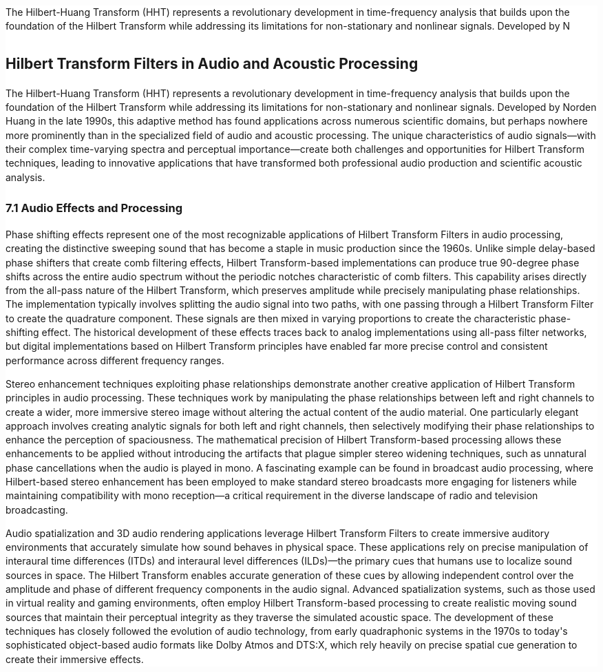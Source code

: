 The Hilbert-Huang Transform (HHT) represents a revolutionary development in time-frequency analysis that builds upon the foundation of the Hilbert Transform while addressing its limitations for non-stationary and nonlinear signals. Developed by N

## Hilbert Transform Filters in Audio and Acoustic Processing

The Hilbert-Huang Transform (HHT) represents a revolutionary development in time-frequency analysis that builds upon the foundation of the Hilbert Transform while addressing its limitations for non-stationary and nonlinear signals. Developed by Norden Huang in the late 1990s, this adaptive method has found applications across numerous scientific domains, but perhaps nowhere more prominently than in the specialized field of audio and acoustic processing. The unique characteristics of audio signals—with their complex time-varying spectra and perceptual importance—create both challenges and opportunities for Hilbert Transform techniques, leading to innovative applications that have transformed both professional audio production and scientific acoustic analysis.

### 7.1 Audio Effects and Processing

Phase shifting effects represent one of the most recognizable applications of Hilbert Transform Filters in audio processing, creating the distinctive sweeping sound that has become a staple in music production since the 1960s. Unlike simple delay-based phase shifters that create comb filtering effects, Hilbert Transform-based implementations can produce true 90-degree phase shifts across the entire audio spectrum without the periodic notches characteristic of comb filters. This capability arises directly from the all-pass nature of the Hilbert Transform, which preserves amplitude while precisely manipulating phase relationships. The implementation typically involves splitting the audio signal into two paths, with one passing through a Hilbert Transform Filter to create the quadrature component. These signals are then mixed in varying proportions to create the characteristic phase-shifting effect. The historical development of these effects traces back to analog implementations using all-pass filter networks, but digital implementations based on Hilbert Transform principles have enabled far more precise control and consistent performance across different frequency ranges.

Stereo enhancement techniques exploiting phase relationships demonstrate another creative application of Hilbert Transform principles in audio processing. These techniques work by manipulating the phase relationships between left and right channels to create a wider, more immersive stereo image without altering the actual content of the audio material. One particularly elegant approach involves creating analytic signals for both left and right channels, then selectively modifying their phase relationships to enhance the perception of spaciousness. The mathematical precision of Hilbert Transform-based processing allows these enhancements to be applied without introducing the artifacts that plague simpler stereo widening techniques, such as unnatural phase cancellations when the audio is played in mono. A fascinating example can be found in broadcast audio processing, where Hilbert-based stereo enhancement has been employed to make standard stereo broadcasts more engaging for listeners while maintaining compatibility with mono reception—a critical requirement in the diverse landscape of radio and television broadcasting.

Audio spatialization and 3D audio rendering applications leverage Hilbert Transform Filters to create immersive auditory environments that accurately simulate how sound behaves in physical space. These applications rely on precise manipulation of interaural time differences (ITDs) and interaural level differences (ILDs)—the primary cues that humans use to localize sound sources in space. The Hilbert Transform enables accurate generation of these cues by allowing independent control over the amplitude and phase of different frequency components in the audio signal. Advanced spatialization systems, such as those used in virtual reality and gaming environments, often employ Hilbert Transform-based processing to create realistic moving sound sources that maintain their perceptual integrity as they traverse the simulated acoustic space. The development of these techniques has closely followed the evolution of audio technology, from early quadraphonic systems in the 1970s to today's sophisticated object-based audio formats like Dolby Atmos and DTS:X, which rely heavily on precise spatial cue generation to create their immersive effects.
